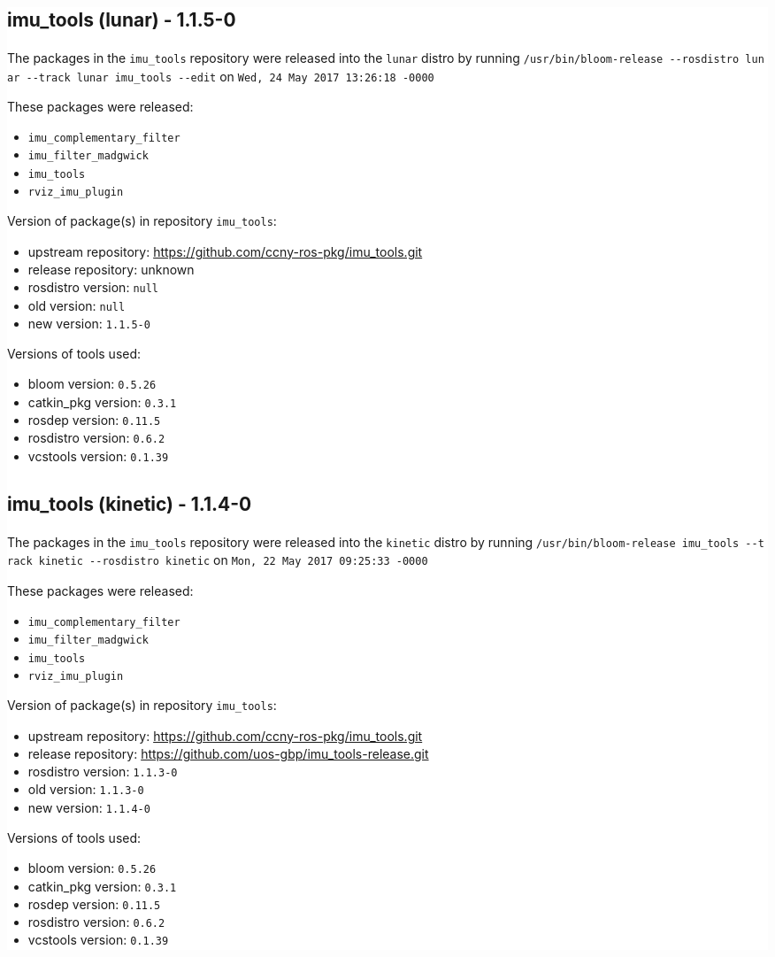 
## imu_tools (lunar) - 1.1.5-0

The packages in the `imu_tools` repository were released into the `lunar` distro by running `/usr/bin/bloom-release --rosdistro lunar --track lunar imu_tools --edit` on `Wed, 24 May 2017 13:26:18 -0000`

These packages were released:
- `imu_complementary_filter`
- `imu_filter_madgwick`
- `imu_tools`
- `rviz_imu_plugin`

Version of package(s) in repository `imu_tools`:

- upstream repository: https://github.com/ccny-ros-pkg/imu_tools.git
- release repository: unknown
- rosdistro version: `null`
- old version: `null`
- new version: `1.1.5-0`

Versions of tools used:

- bloom version: `0.5.26`
- catkin_pkg version: `0.3.1`
- rosdep version: `0.11.5`
- rosdistro version: `0.6.2`
- vcstools version: `0.1.39`


## imu_tools (kinetic) - 1.1.4-0

The packages in the `imu_tools` repository were released into the `kinetic` distro by running `/usr/bin/bloom-release imu_tools --track kinetic --rosdistro kinetic` on `Mon, 22 May 2017 09:25:33 -0000`

These packages were released:
- `imu_complementary_filter`
- `imu_filter_madgwick`
- `imu_tools`
- `rviz_imu_plugin`

Version of package(s) in repository `imu_tools`:

- upstream repository: https://github.com/ccny-ros-pkg/imu_tools.git
- release repository: https://github.com/uos-gbp/imu_tools-release.git
- rosdistro version: `1.1.3-0`
- old version: `1.1.3-0`
- new version: `1.1.4-0`

Versions of tools used:

- bloom version: `0.5.26`
- catkin_pkg version: `0.3.1`
- rosdep version: `0.11.5`
- rosdistro version: `0.6.2`
- vcstools version: `0.1.39`
